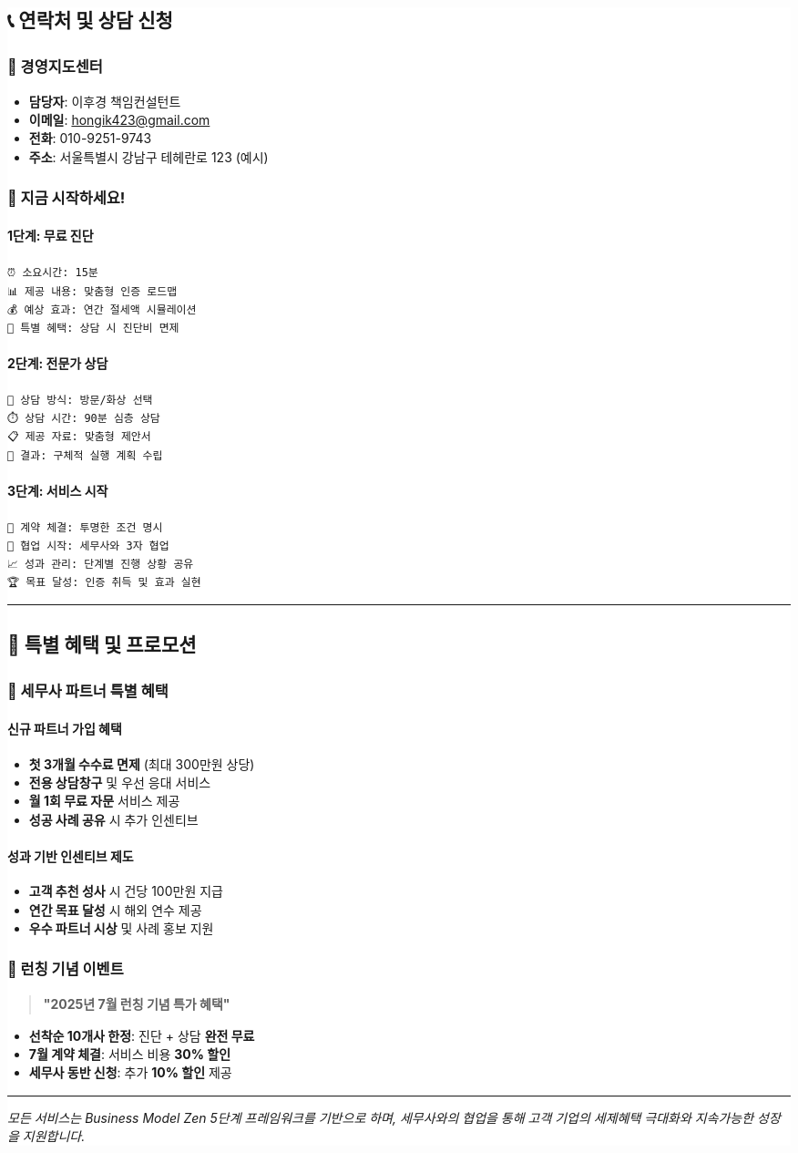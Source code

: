 
## 📞 **연락처 및 상담 신청**

### **🏢 경영지도센터**
- **담당자**: 이후경 책임컨설턴트
- **이메일**: hongik423@gmail.com  
- **전화**: 010-9251-9743
- **주소**: 서울특별시 강남구 테헤란로 123 (예시)

### **🚀 지금 시작하세요!**

#### **1단계: 무료 진단**
```markdown
⏰ 소요시간: 15분
📊 제공 내용: 맞춤형 인증 로드맵
💰 예상 효과: 연간 절세액 시뮬레이션
🎁 특별 혜택: 상담 시 진단비 면제
```

#### **2단계: 전문가 상담**
```markdown
📅 상담 방식: 방문/화상 선택
⏱️ 상담 시간: 90분 심층 상담
📋 제공 자료: 맞춤형 제안서
🎯 결과: 구체적 실행 계획 수립
```

#### **3단계: 서비스 시작**
```markdown
📝 계약 체결: 투명한 조건 명시
🤝 협업 시작: 세무사와 3자 협업
📈 성과 관리: 단계별 진행 상황 공유
🏆 목표 달성: 인증 취득 및 효과 실현
```

---

## 🔔 **특별 혜택 및 프로모션**

### **🎁 세무사 파트너 특별 혜택**

#### **신규 파트너 가입 혜택**
- **첫 3개월 수수료 면제** (최대 300만원 상당)
- **전용 상담창구** 및 우선 응대 서비스
- **월 1회 무료 자문** 서비스 제공
- **성공 사례 공유** 시 추가 인센티브

#### **성과 기반 인센티브 제도**
- **고객 추천 성사** 시 건당 100만원 지급
- **연간 목표 달성** 시 해외 연수 제공
- **우수 파트너 시상** 및 사례 홍보 지원

### **📅 런칭 기념 이벤트**
> **"2025년 7월 런칭 기념 특가 혜택"**

- **선착순 10개사 한정**: 진단 + 상담 **완전 무료**
- **7월 계약 체결**: 서비스 비용 **30% 할인**
- **세무사 동반 신청**: 추가 **10% 할인** 제공

---

*모든 서비스는 Business Model Zen 5단계 프레임워크를 기반으로 하며, 세무사와의 협업을 통해 고객 기업의 세제혜택 극대화와 지속가능한 성장을 지원합니다.*